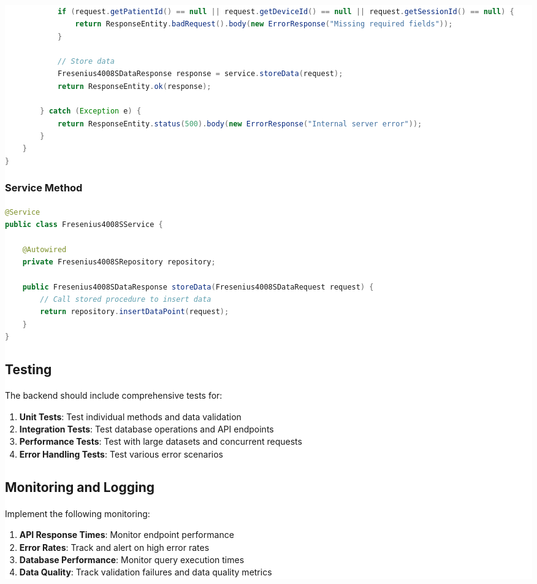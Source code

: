 ```java
            if (request.getPatientId() == null || request.getDeviceId() == null || request.getSessionId() == null) {
                return ResponseEntity.badRequest().body(new ErrorResponse("Missing required fields"));
            }
            
            // Store data
            Fresenius4008SDataResponse response = service.storeData(request);
            return ResponseEntity.ok(response);
            
        } catch (Exception e) {
            return ResponseEntity.status(500).body(new ErrorResponse("Internal server error"));
        }
    }
}
```

### Service Method
```java
@Service
public class Fresenius4008SService {
    
    @Autowired
    private Fresenius4008SRepository repository;
    
    public Fresenius4008SDataResponse storeData(Fresenius4008SDataRequest request) {
        // Call stored procedure to insert data
        return repository.insertDataPoint(request);
    }
}
```

## Testing

The backend should include comprehensive tests for:

1. **Unit Tests**: Test individual methods and data validation
2. **Integration Tests**: Test database operations and API endpoints
3. **Performance Tests**: Test with large datasets and concurrent requests
4. **Error Handling Tests**: Test various error scenarios

## Monitoring and Logging

Implement the following monitoring:

1. **API Response Times**: Monitor endpoint performance
2. **Error Rates**: Track and alert on high error rates
3. **Database Performance**: Monitor query execution times
4. **Data Quality**: Track validation failures and data quality metrics


